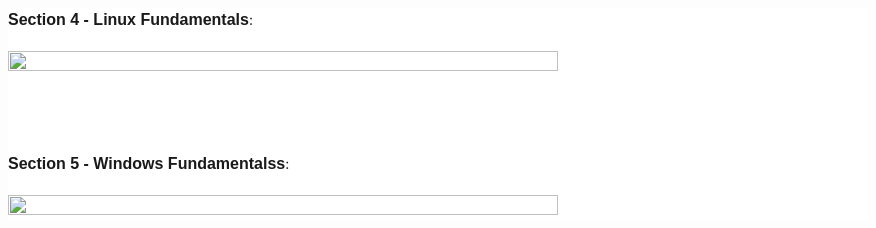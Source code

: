   <span style="font-family: Arial, sans-serif; font-size: 16px;"><b>Section 4 - Linux Fundamentals</b></span>:  
  <br/>
  <img src="https://imgur.com/cmINGAL.png" height="80%" width="80%"/>
  <br /> <br /> <br /> <br />

  <span style="font-family: Arial, sans-serif; font-size: 16px;"><b>Section 5 - Windows Fundamentalss</b></span>:  
  <br/>
  <img src="https://imgur.com/ihNoDwr.png" height="80%" width="80%"/>

</div>
